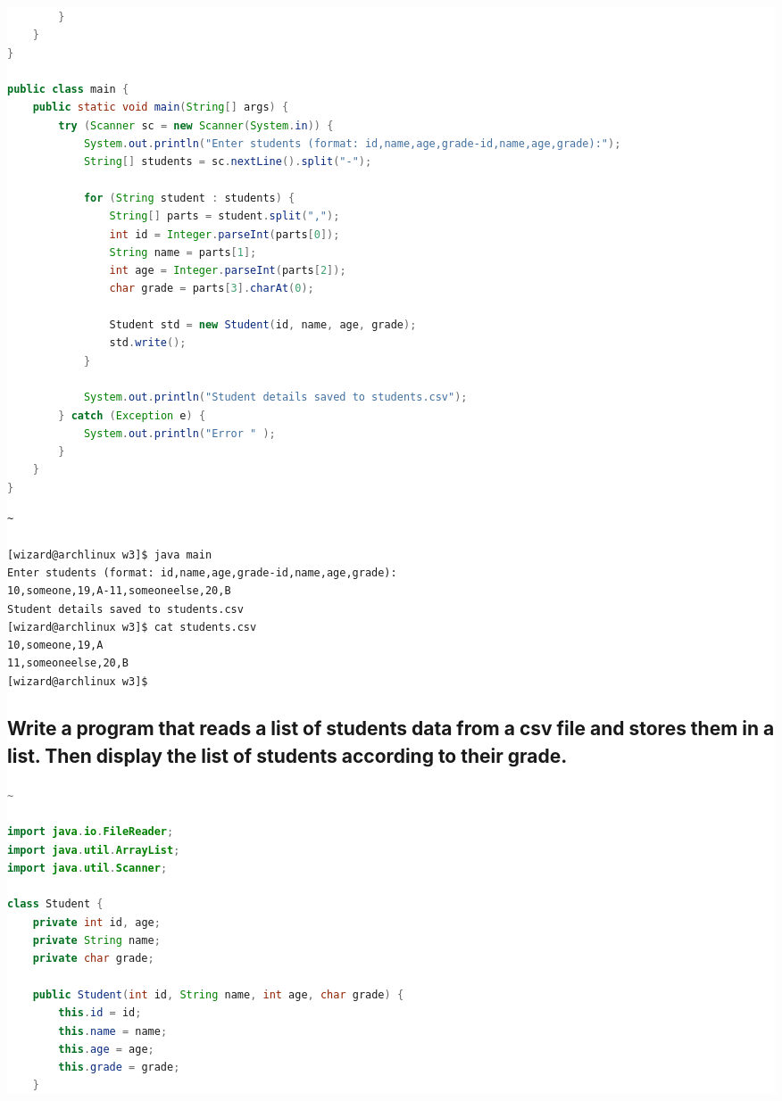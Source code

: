 ```java
        }
    }
}

public class main {
    public static void main(String[] args) {
        try (Scanner sc = new Scanner(System.in)) {
            System.out.println("Enter students (format: id,name,age,grade-id,name,age,grade):");
            String[] students = sc.nextLine().split("-");

            for (String student : students) {
                String[] parts = student.split(",");
                int id = Integer.parseInt(parts[0]);
                String name = parts[1];
                int age = Integer.parseInt(parts[2]);
                char grade = parts[3].charAt(0);

                Student std = new Student(id, name, age, grade);
                std.write();
            }

            System.out.println("Student details saved to students.csv");
        } catch (Exception e) {
            System.out.println("Error " );
        }
    }
}
```
```
~

[wizard@archlinux w3]$ java main
Enter students (format: id,name,age,grade-id,name,age,grade):
10,someone,19,A-11,someoneelse,20,B
Student details saved to students.csv
[wizard@archlinux w3]$ cat students.csv 
10,someone,19,A
11,someoneelse,20,B
[wizard@archlinux w3]$ 
```

## Write a program that reads a list of students data from a csv file and stores them in a list. Then display the list of students according to their grade.
```java
~

import java.io.FileReader;
import java.util.ArrayList;
import java.util.Scanner;

class Student {
    private int id, age;
    private String name;
    private char grade;

    public Student(int id, String name, int age, char grade) {
        this.id = id;
        this.name = name;
        this.age = age;
        this.grade = grade;
    }

```